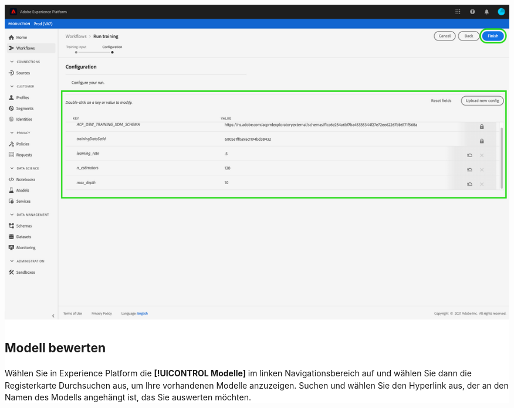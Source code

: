 ![](../images/models-recipes/train-evaluate-ui/training_configuration.png)


## Modell bewerten

Wählen Sie in Experience Platform die **[!UICONTROL Modelle]** im linken Navigationsbereich auf und wählen Sie dann die Registerkarte Durchsuchen aus, um Ihre vorhandenen Modelle anzuzeigen. Suchen und wählen Sie den Hyperlink aus, der an den Namen des Modells angehängt ist, das Sie auswerten möchten.
